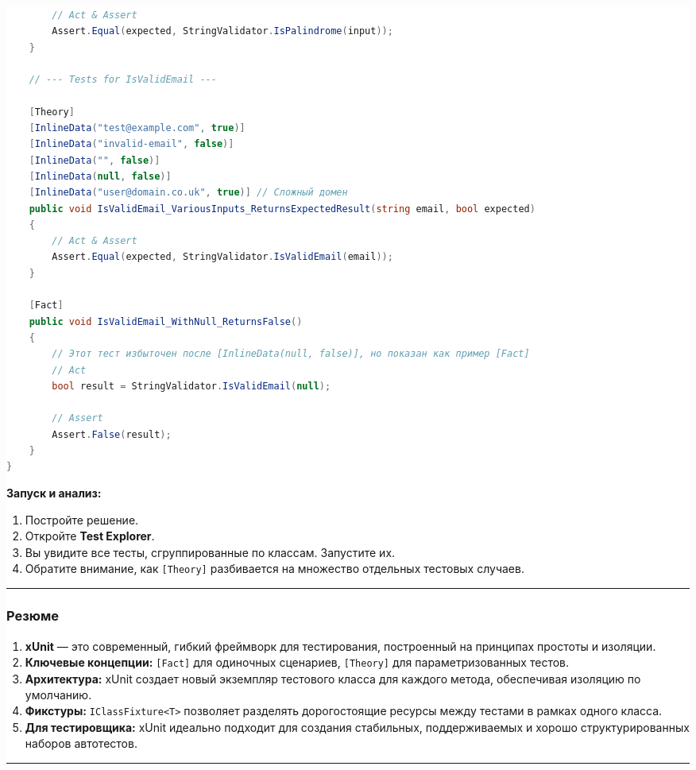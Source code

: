 ```csharp
        // Act & Assert
        Assert.Equal(expected, StringValidator.IsPalindrome(input));
    }

    // --- Tests for IsValidEmail ---
    
    [Theory]
    [InlineData("test@example.com", true)]
    [InlineData("invalid-email", false)]
    [InlineData("", false)]
    [InlineData(null, false)]
    [InlineData("user@domain.co.uk", true)] // Сложный домен
    public void IsValidEmail_VariousInputs_ReturnsExpectedResult(string email, bool expected)
    {
        // Act & Assert
        Assert.Equal(expected, StringValidator.IsValidEmail(email));
    }

    [Fact]
    public void IsValidEmail_WithNull_ReturnsFalse()
    {
        // Этот тест избыточен после [InlineData(null, false)], но показан как пример [Fact]
        // Act
        bool result = StringValidator.IsValidEmail(null);
        
        // Assert
        Assert.False(result);
    }
}
```

**Запуск и анализ:**
1.  Постройте решение.
2.  Откройте **Test Explorer**.
3.  Вы увидите все тесты, сгруппированные по классам. Запустите их.
4.  Обратите внимание, как `[Theory]` разбивается на множество отдельных тестовых случаев.

---

### **Резюме**

1.  **xUnit** — это современный, гибкий фреймворк для тестирования, построенный на принципах простоты и изоляции.
2.  **Ключевые концепции:** `[Fact]` для одиночных сценариев, `[Theory]` для параметризованных тестов.
3.  **Архитектура:** xUnit создает новый экземпляр тестового класса для каждого метода, обеспечивая изоляцию по умолчанию.
4.  **Фикстуры:** `IClassFixture<T>` позволяет разделять дорогостоящие ресурсы между тестами в рамках одного класса.
5.  **Для тестировщика:** xUnit идеально подходит для создания стабильных, поддерживаемых и хорошо структурированных наборов автотестов.

---